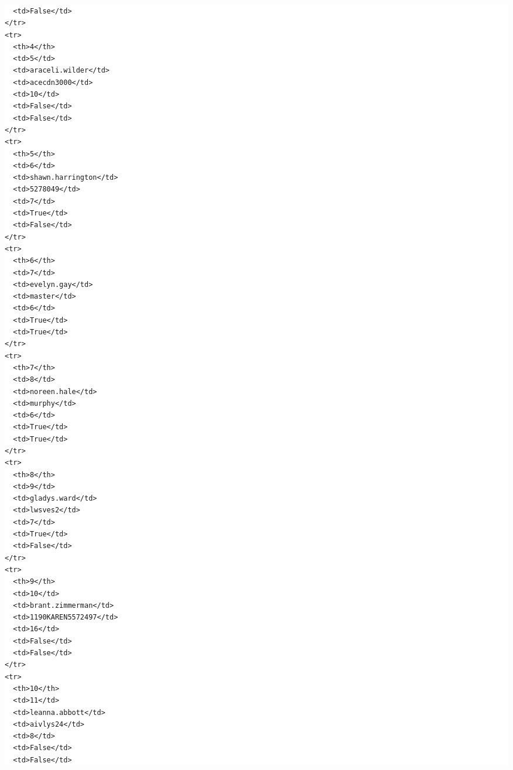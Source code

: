       <td>False</td>
    </tr>
    <tr>
      <th>4</th>
      <td>5</td>
      <td>araceli.wilder</td>
      <td>acecdn3000</td>
      <td>10</td>
      <td>False</td>
      <td>False</td>
    </tr>
    <tr>
      <th>5</th>
      <td>6</td>
      <td>shawn.harrington</td>
      <td>5278049</td>
      <td>7</td>
      <td>True</td>
      <td>False</td>
    </tr>
    <tr>
      <th>6</th>
      <td>7</td>
      <td>evelyn.gay</td>
      <td>master</td>
      <td>6</td>
      <td>True</td>
      <td>True</td>
    </tr>
    <tr>
      <th>7</th>
      <td>8</td>
      <td>noreen.hale</td>
      <td>murphy</td>
      <td>6</td>
      <td>True</td>
      <td>True</td>
    </tr>
    <tr>
      <th>8</th>
      <td>9</td>
      <td>gladys.ward</td>
      <td>lwsves2</td>
      <td>7</td>
      <td>True</td>
      <td>False</td>
    </tr>
    <tr>
      <th>9</th>
      <td>10</td>
      <td>brant.zimmerman</td>
      <td>1190KAREN5572497</td>
      <td>16</td>
      <td>False</td>
      <td>False</td>
    </tr>
    <tr>
      <th>10</th>
      <td>11</td>
      <td>leanna.abbott</td>
      <td>aivlys24</td>
      <td>8</td>
      <td>False</td>
      <td>False</td>